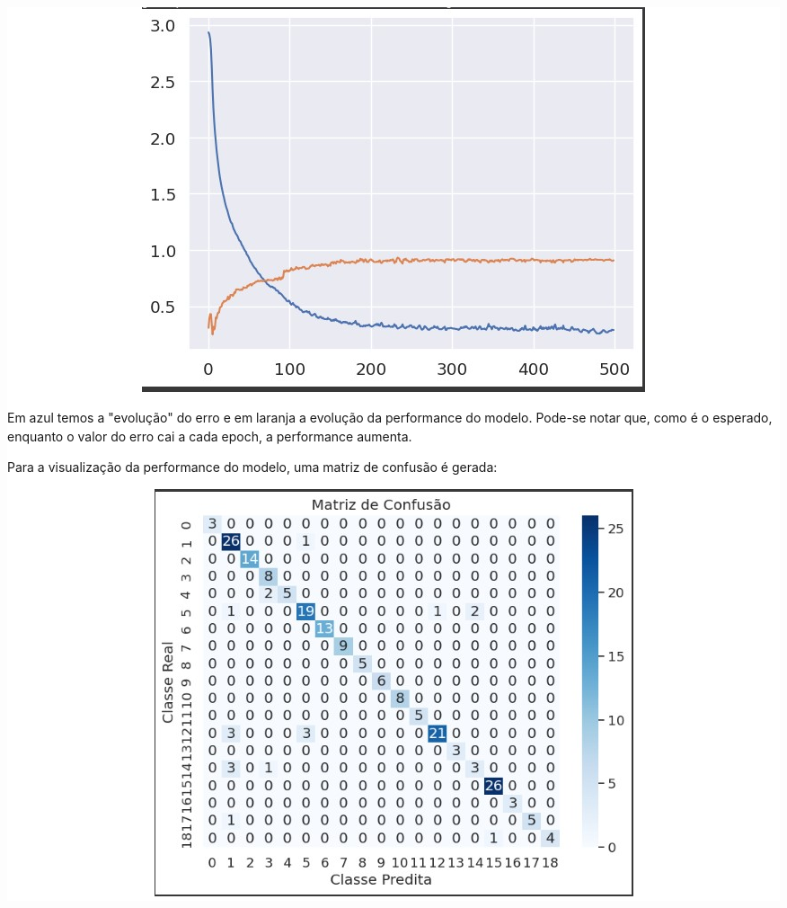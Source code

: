 <div align = center> <img align src = /img/erro.jpg> </div>

Em azul temos a "evolução" do erro e em laranja a evolução da performance do modelo. Pode-se notar que, como é o esperado, enquanto o valor do erro cai a cada epoch, a performance aumenta.

Para a visualização da performance do modelo, uma matriz de confusão é gerada:

<div align = center> <img align src = /img/confusao.jpg> </div>
